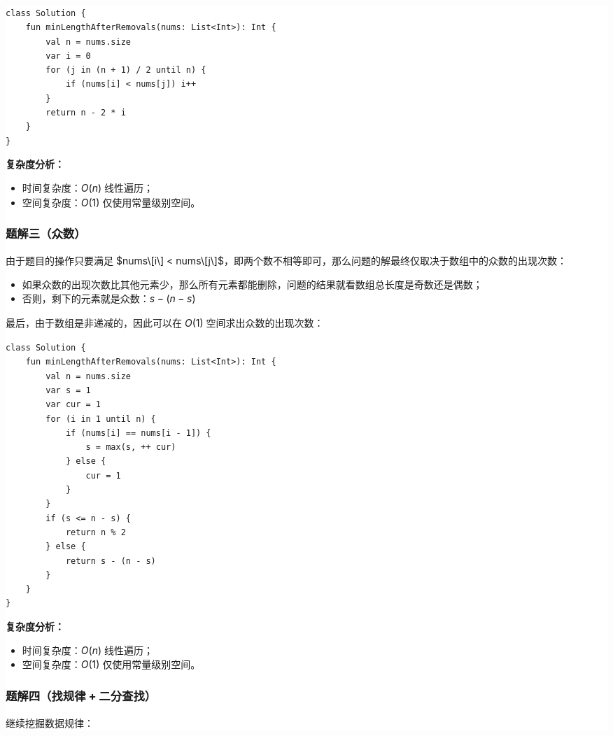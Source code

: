     class Solution {
        fun minLengthAfterRemovals(nums: List<Int>): Int {
            val n = nums.size
            var i = 0
            for (j in (n + 1) / 2 until n) {
                if (nums[i] < nums[j]) i++
            }
            return n - 2 * i
        }
    }
    

**复杂度分析：**

*   时间复杂度：$O(n)$ 线性遍历；
*   空间复杂度：$O(1)$ 仅使用常量级别空间。

### 题解三（众数）

由于题目的操作只要满足 $nums\[i\] < nums\[j\]$，即两个数不相等即可，那么问题的解最终仅取决于数组中的众数的出现次数：

*   如果众数的出现次数比其他元素少，那么所有元素都能删除，问题的结果就看数组总长度是奇数还是偶数；
*   否则，剩下的元素就是众数：$s - (n - s)$

最后，由于数组是非递减的，因此可以在 $O(1)$ 空间求出众数的出现次数：

    class Solution {
        fun minLengthAfterRemovals(nums: List<Int>): Int {
            val n = nums.size
            var s = 1
            var cur = 1
            for (i in 1 until n) {
                if (nums[i] == nums[i - 1]) {
                    s = max(s, ++ cur)
                } else {
                    cur = 1
                }
            }
            if (s <= n - s) {
                return n % 2
            } else {
                return s - (n - s)
            }
        }
    }
    

**复杂度分析：**

*   时间复杂度：$O(n)$ 线性遍历；
*   空间复杂度：$O(1)$ 仅使用常量级别空间。

### 题解四（找规律 + 二分查找）

继续挖掘数据规律：
